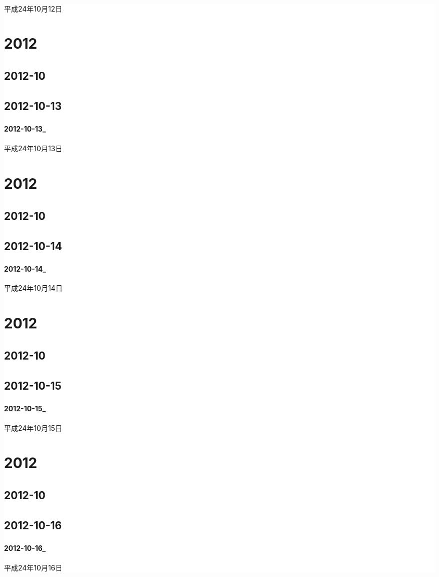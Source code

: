 平成24年10月12日


# 2012

## 2012-10

## 2012-10-13

#### 2012-10-13_

平成24年10月13日


# 2012

## 2012-10

## 2012-10-14

#### 2012-10-14_

平成24年10月14日


# 2012

## 2012-10

## 2012-10-15

#### 2012-10-15_

平成24年10月15日


# 2012

## 2012-10

## 2012-10-16

#### 2012-10-16_

平成24年10月16日
